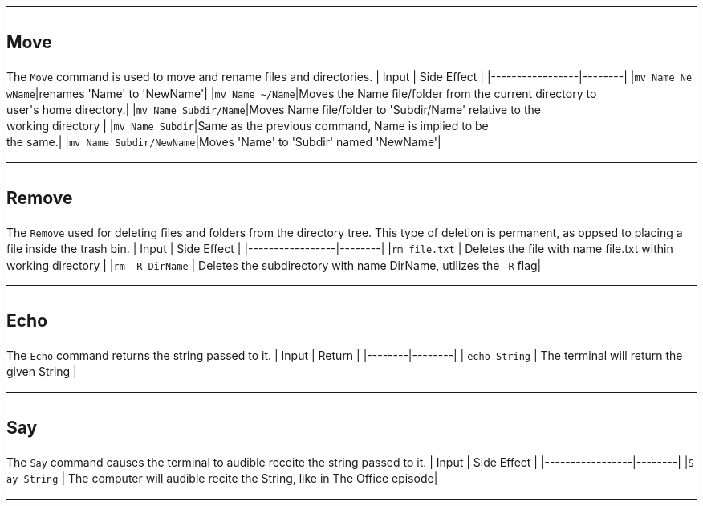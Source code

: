 ___

## Move
The `Move` command is used to move and rename files and directories.
| Input  | Side Effect |
|-----------------|--------|
|`mv Name NewName`|renames 'Name' to 'NewName'|
|`mv Name ~/Name`|Moves the Name file/folder from the current directory to <br> user's home directory.|
|`mv Name Subdir/Name`|Moves Name file/folder to 'Subdir/Name' relative to the <br> working directory |
|`mv Name Subdir`|Same as the previous command, Name is implied to be <br> the same.|
|`mv Name Subdir/NewName`|Moves 'Name' to 'Subdir' named  'NewName'|
<br>


___

## Remove
The `Remove` used for deleting files and folders from the directory tree. This type of deletion is permanent, as oppsed to placing a file inside the trash bin.
| Input  | Side Effect |
|-----------------|--------|
|`rm file.txt` | Deletes the file with name file.txt within working directory |
|`rm -R DirName` | Deletes the subdirectory with name DirName, utilizes the `-R` flag|
<br>

---

## Echo
The `Echo` command returns the string passed to it.
| Input  | Return |
|--------|--------|
| `echo String` | The terminal will return the given String |
<br>

---

## Say
The `Say` command causes the terminal to audible receite the string passed to it.
| Input  | Side Effect |
|-----------------|--------|
|`Say String` | The computer will audible recite the String, like in The Office episode|
<br>

---
